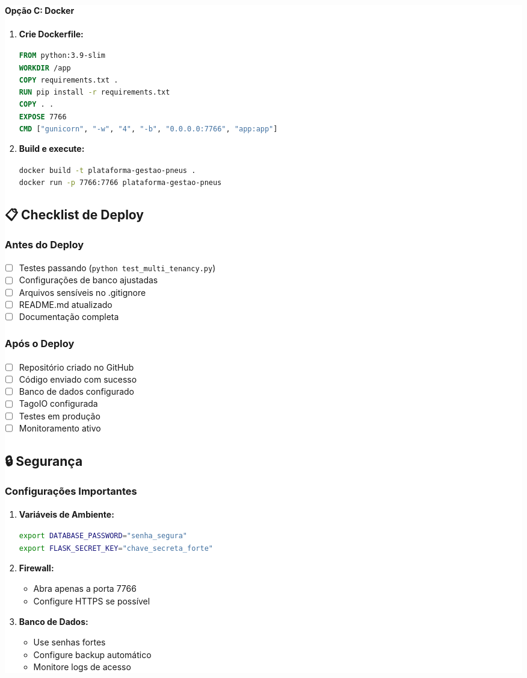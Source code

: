 #### Opção C: Docker

1. **Crie Dockerfile:**
   ```dockerfile
   FROM python:3.9-slim
   WORKDIR /app
   COPY requirements.txt .
   RUN pip install -r requirements.txt
   COPY . .
   EXPOSE 7766
   CMD ["gunicorn", "-w", "4", "-b", "0.0.0.0:7766", "app:app"]
   ```

2. **Build e execute:**
   ```bash
   docker build -t plataforma-gestao-pneus .
   docker run -p 7766:7766 plataforma-gestao-pneus
   ```

## 📋 Checklist de Deploy

### Antes do Deploy
- [ ] Testes passando (`python test_multi_tenancy.py`)
- [ ] Configurações de banco ajustadas
- [ ] Arquivos sensíveis no .gitignore
- [ ] README.md atualizado
- [ ] Documentação completa

### Após o Deploy
- [ ] Repositório criado no GitHub
- [ ] Código enviado com sucesso
- [ ] Banco de dados configurado
- [ ] TagoIO configurada
- [ ] Testes em produção
- [ ] Monitoramento ativo

## 🔒 Segurança

### Configurações Importantes

1. **Variáveis de Ambiente:**
   ```bash
   export DATABASE_PASSWORD="senha_segura"
   export FLASK_SECRET_KEY="chave_secreta_forte"
   ```

2. **Firewall:**
   - Abra apenas a porta 7766
   - Configure HTTPS se possível

3. **Banco de Dados:**
   - Use senhas fortes
   - Configure backup automático
   - Monitore logs de acesso
